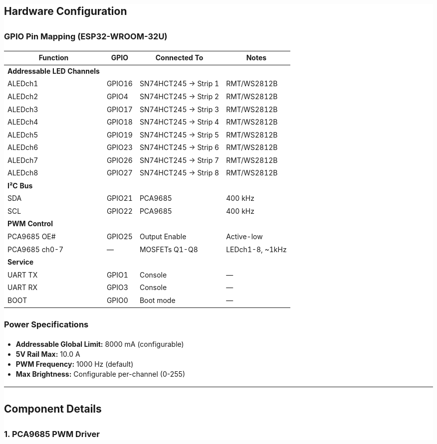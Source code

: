 ## Hardware Configuration

### GPIO Pin Mapping (ESP32-WROOM-32U)

| Function | GPIO | Connected To | Notes |
|----------|------|--------------|-------|
| **Addressable LED Channels** | | | |
| ALEDch1 | GPIO16 | SN74HCT245 → Strip 1 | RMT/WS2812B |
| ALEDch2 | GPIO4  | SN74HCT245 → Strip 2 | RMT/WS2812B |
| ALEDch3 | GPIO17 | SN74HCT245 → Strip 3 | RMT/WS2812B |
| ALEDch4 | GPIO18 | SN74HCT245 → Strip 4 | RMT/WS2812B |
| ALEDch5 | GPIO19 | SN74HCT245 → Strip 5 | RMT/WS2812B |
| ALEDch6 | GPIO23 | SN74HCT245 → Strip 6 | RMT/WS2812B |
| ALEDch7 | GPIO26 | SN74HCT245 → Strip 7 | RMT/WS2812B |
| ALEDch8 | GPIO27 | SN74HCT245 → Strip 8 | RMT/WS2812B |
| **I²C Bus** | | | |
| SDA | GPIO21 | PCA9685 | 400 kHz |
| SCL | GPIO22 | PCA9685 | 400 kHz |
| **PWM Control** | | | |
| PCA9685 OE# | GPIO25 | Output Enable | Active-low |
| PCA9685 ch0-7 | — | MOSFETs Q1-Q8 | LEDch1-8, ~1kHz |
| **Service** | | | |
| UART TX | GPIO1 | Console | — |
| UART RX | GPIO3 | Console | — |
| BOOT | GPIO0 | Boot mode | — |

### Power Specifications
- **Addressable Global Limit:** 8000 mA (configurable)
- **5V Rail Max:** 10.0 A
- **PWM Frequency:** 1000 Hz (default)
- **Max Brightness:** Configurable per-channel (0-255)

---

## Component Details

### 1. PCA9685 PWM Driver
